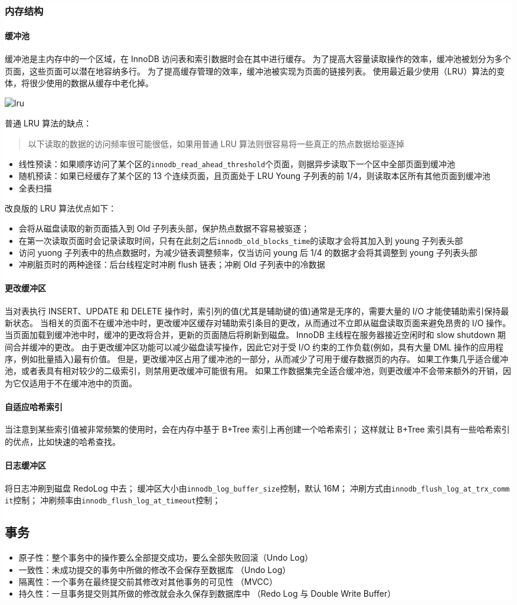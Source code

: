### 内存结构

#### 缓冲池

缓冲池是主内存中的一个区域，在 InnoDB 访问表和索引数据时会在其中进行缓存。
为了提高大容量读取操作的效率，缓冲池被划分为多个页面，这些页面可以潜在地容纳多行。
为了提高缓存管理的效率，缓冲池被实现为页面的链接列表。
使用最近最少使用（LRU）算法的变体，将很少使用的数据从缓存中老化掉。

![lru](images/innodb-buffer-pool-list.png)

普通 LRU 算法的缺点：

> 以下读取的数据的访问频率很可能很低，如果用普通 LRU 算法则很容易将一些真正的热点数据给驱逐掉

- 线性预读：如果顺序访问了某个区的`innodb_read_ahead_threshold`个页面，则据异步读取下一个区中全部页面到缓冲池
- 随机预读：如果已经缓存了某个区的 13 个连续页面，且页面处于 LRU Young 子列表的前 1/4，则读取本区所有其他页面到缓冲池
- 全表扫描

改良版的 LRU 算法优点如下：

- 会将从磁盘读取的新页面插入到 Old 子列表头部，保护热点数据不容易被驱逐；
- 在第一次读取页面时会记录读取时间，只有在此刻之后`innodb_old_blocks_time`的读取才会将其加入到 young 子列表头部
- 访问 yuong 子列表中的热点数据时，为减少链表调整频率，仅当访问 young 后 1/4 的数据才会将其调整到 young 子列表头部
- 冲刷脏页时的两种途径：后台线程定时冲刷 flush 链表；冲刷 Old 子列表中的冷数据

#### 更改缓冲区

当对表执行 INSERT、UPDATE 和 DELETE 操作时，索引列的值(尤其是辅助键的值)通常是无序的，需要大量的 I/O 才能使辅助索引保持最新状态。
当相关的页面不在缓冲池中时，更改缓冲区缓存对辅助索引条目的更改，从而通过不立即从磁盘读取页面来避免昂贵的 I/O 操作。
当页面加载到缓冲池中时，缓冲的更改将合并，更新的页面随后将刷新到磁盘。
InnoDB 主线程在服务器接近空闲时和 slow shutdown 期间合并缓冲的更改。
由于更改缓冲区功能可以减少磁盘读写操作，因此它对于受 I/O 约束的工作负载(例如，具有大量 DML 操作的应用程序，例如批量插入)最有价值。
但是，更改缓冲区占用了缓冲池的一部分，从而减少了可用于缓存数据页的内存。
如果工作集几乎适合缓冲池，或者表具有相对较少的二级索引，则禁用更改缓冲可能很有用。
如果工作数据集完全适合缓冲池，则更改缓冲不会带来额外的开销，因为它仅适用于不在缓冲池中的页面。

#### 自适应哈希索引

当注意到某些索引值被非常频繁的使用时，会在内存中基于 B+Tree 索引上再创建一个哈希索引；
这样就让 B+Tree 索引具有一些哈希索引的优点，比如快速的哈希查找。

#### 日志缓冲区

将日志冲刷到磁盘 RedoLog 中去；
缓冲区大小由`innodb_log_buffer_size`控制，默认 16M；
冲刷方式由`innodb_flush_log_at_trx_commit`控制；
冲刷频率由`innodb_flush_log_at_timeout`控制；

## 事务

- 原子性：整个事务中的操作要么全部提交成功，要么全部失败回滚（Undo Log）
- 一致性：未成功提交的事务中所做的修改不会保存至数据库 （Undo Log）
- 隔离性：一个事务在最终提交前其修改对其他事务的可见性 （MVCC）
- 持久性：一旦事务提交则其所做的修改就会永久保存到数据库中 （Redo Log 与 Double Write Buffer）
